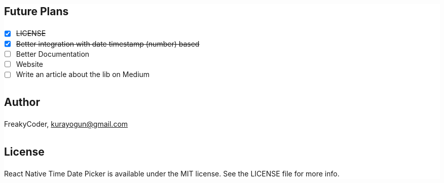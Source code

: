 ## Future Plans

- [x] ~~LICENSE~~
- [x] ~~Better integration with date timestamp (number) based~~
- [ ] Better Documentation
- [ ] Website
- [ ] Write an article about the lib on Medium

## Author

FreakyCoder, kurayogun@gmail.com

## License

React Native Time Date Picker is available under the MIT license. See the LICENSE file for more info.
